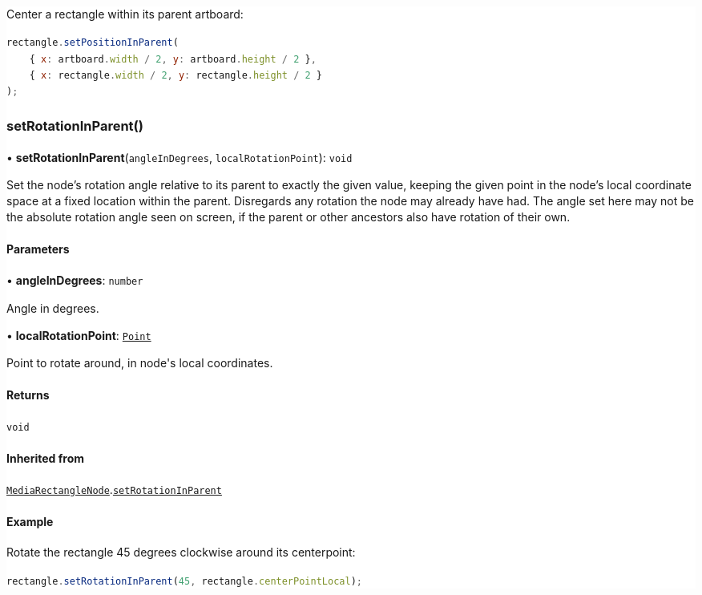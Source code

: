 Center a rectangle within its parent artboard:

```js
rectangle.setPositionInParent(
    { x: artboard.width / 2, y: artboard.height / 2 },
    { x: rectangle.width / 2, y: rectangle.height / 2 }
);
```

<HorizontalLine />

### setRotationInParent()

• **setRotationInParent**(`angleInDegrees`, `localRotationPoint`): `void`

Set the node’s rotation angle relative to its parent to exactly the given value, keeping the given point in the
node’s local coordinate space at a fixed location within the parent. Disregards any rotation the node may already
have had. The angle set here may not be the absolute rotation angle seen on screen, if the parent or other
ancestors also have rotation of their own.

#### Parameters

• **angleInDegrees**: `number`

Angle in degrees.

• **localRotationPoint**: [`Point`](../interfaces/point.md)

Point to rotate around, in node's local coordinates.

#### Returns

`void`

#### Inherited from

[`MediaRectangleNode`](./media-rectangle-node.md).[`setRotationInParent`](./media-rectangle-node.md#setrotationinparent)

#### Example

Rotate the rectangle 45 degrees clockwise around its centerpoint:

```js
rectangle.setRotationInParent(45, rectangle.centerPointLocal);
```

